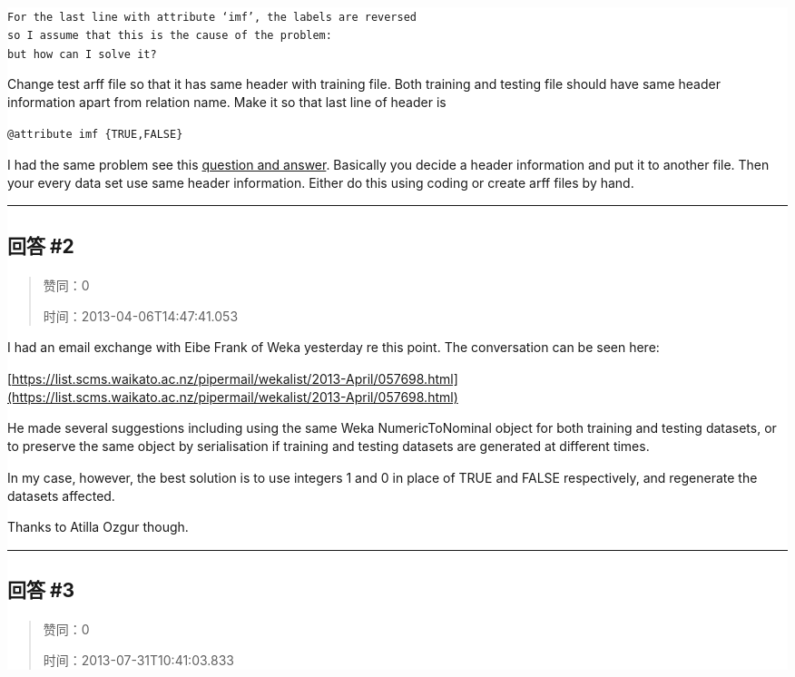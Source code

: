 ```
For the last line with attribute ‘imf’, the labels are reversed 
so I assume that this is the cause of the problem: 
but how can I solve it? 
```

Change test arff file so that it has same header with training file. Both training and testing file should have same header information apart from relation name. Make it so that last line of header is

```
@attribute imf {TRUE,FALSE} 
```

I had the same problem see this [question and answer](https://stackoverflow.com/questions/11792905/same-instances-header-arff-for-all-my-database-queries). Basically you decide a header information and put it to another file. Then your every data set use same header information. Either do this using coding or create arff files by hand.

* * *

## 回答 #2

> 赞同：0
> 
> 时间：2013-04-06T14:47:41.053

I had an email exchange with Eibe Frank of Weka yesterday re this point. The conversation can be seen here:

[https://list.scms.waikato.ac.nz/pipermail/wekalist/2013-April/057698.html](https://list.scms.waikato.ac.nz/pipermail/wekalist/2013-April/057698.html)

He made several suggestions including using the same Weka NumericToNominal object for both training and testing datasets, or to preserve the same object by serialisation if training and testing datasets are generated at different times.

In my case, however, the best solution is to use integers 1 and 0 in place of TRUE and FALSE respectively, and regenerate the datasets affected.

Thanks to Atilla Ozgur though.

* * *

## 回答 #3

> 赞同：0
> 
> 时间：2013-07-31T10:41:03.833

